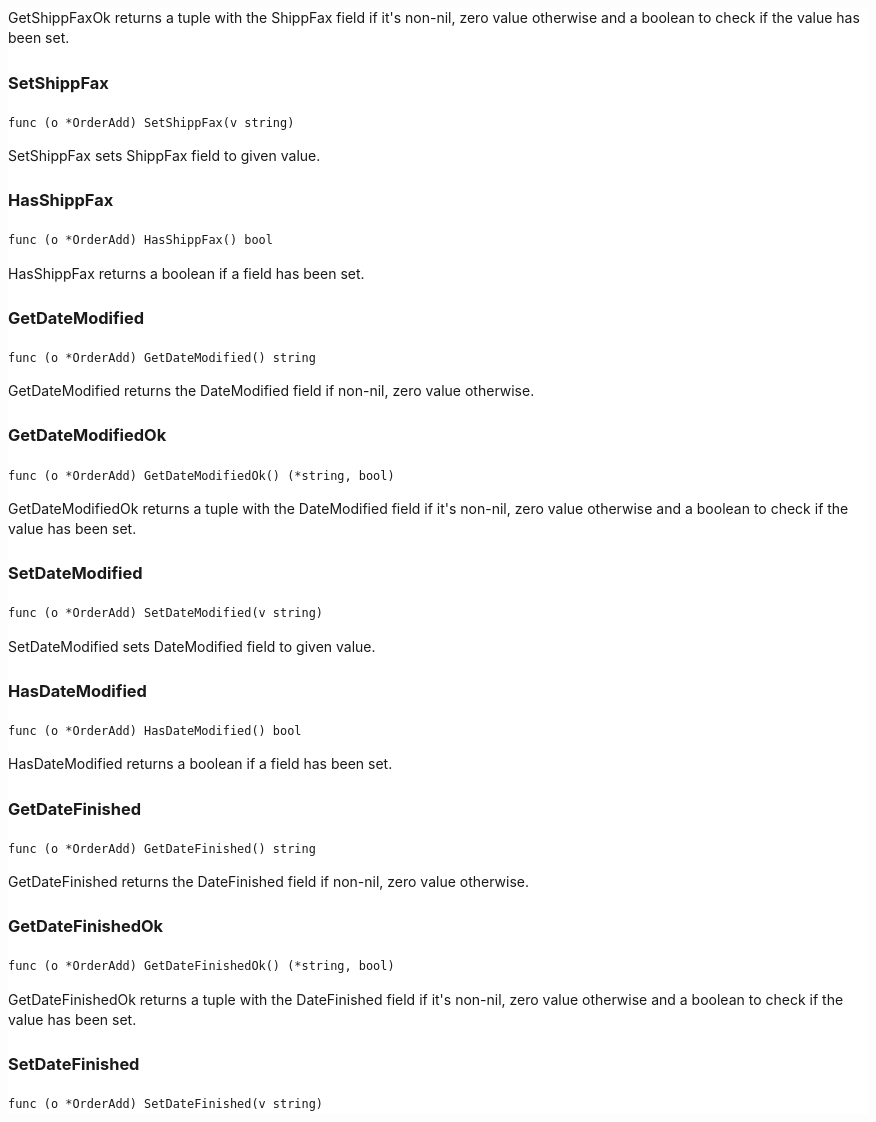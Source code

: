 GetShippFaxOk returns a tuple with the ShippFax field if it's non-nil, zero value otherwise
and a boolean to check if the value has been set.

### SetShippFax

`func (o *OrderAdd) SetShippFax(v string)`

SetShippFax sets ShippFax field to given value.

### HasShippFax

`func (o *OrderAdd) HasShippFax() bool`

HasShippFax returns a boolean if a field has been set.

### GetDateModified

`func (o *OrderAdd) GetDateModified() string`

GetDateModified returns the DateModified field if non-nil, zero value otherwise.

### GetDateModifiedOk

`func (o *OrderAdd) GetDateModifiedOk() (*string, bool)`

GetDateModifiedOk returns a tuple with the DateModified field if it's non-nil, zero value otherwise
and a boolean to check if the value has been set.

### SetDateModified

`func (o *OrderAdd) SetDateModified(v string)`

SetDateModified sets DateModified field to given value.

### HasDateModified

`func (o *OrderAdd) HasDateModified() bool`

HasDateModified returns a boolean if a field has been set.

### GetDateFinished

`func (o *OrderAdd) GetDateFinished() string`

GetDateFinished returns the DateFinished field if non-nil, zero value otherwise.

### GetDateFinishedOk

`func (o *OrderAdd) GetDateFinishedOk() (*string, bool)`

GetDateFinishedOk returns a tuple with the DateFinished field if it's non-nil, zero value otherwise
and a boolean to check if the value has been set.

### SetDateFinished

`func (o *OrderAdd) SetDateFinished(v string)`

